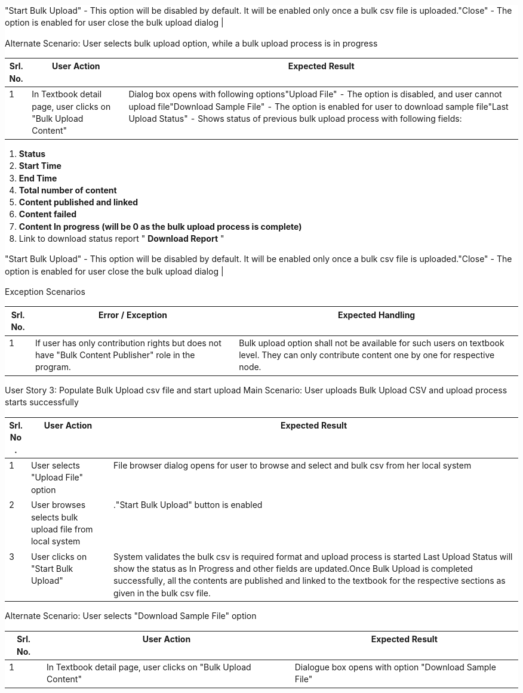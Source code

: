 "Start Bulk Upload" - This option will be disabled by default. It will be enabled only once a bulk csv file is uploaded."Close" - The option is enabled for user close the bulk upload dialog |

Alternate Scenario: User selects bulk upload option, while a bulk upload process is in progress

| Srl. No. | User Action                                                   | Expected Result                                                                                                                                                                                                                                                                     |
| -------- | ------------------------------------------------------------- | ----------------------------------------------------------------------------------------------------------------------------------------------------------------------------------------------------------------------------------------------------------------------------------- |
| 1        | In Textbook detail page, user clicks on "Bulk Upload Content" | Dialog box opens with following options"Upload File" - The option is disabled, and user cannot upload file"Download Sample File" - The option is enabled for user to download sample file"Last Upload Status" - Shows status of previous bulk upload process with following fields: |

1. **Status**
2. **Start Time**
3. **End Time**
4. **Total number of content**
5. **Content published and linked**
6. **Content failed**
7. **Content In progress (will be 0 as the bulk upload process is complete)**
8. Link to download status report " **Download Report** "

"Start Bulk Upload" - This option will be disabled by default. It will be enabled only once a bulk csv file is uploaded."Close" - The option is enabled for user close the bulk upload dialog |

Exception Scenarios

| Srl. No. | Error / Exception                                                                                    | Expected Handling                                                                                                                            |
| -------- | ---------------------------------------------------------------------------------------------------- | -------------------------------------------------------------------------------------------------------------------------------------------- |
| 1        | If user has only contribution rights but does not have "Bulk Content Publisher" role in the program. | Bulk upload option shall not be available for such users on textbook level. They can only contribute content one by one for respective node. |

User Story 3: Populate Bulk Upload csv file and start upload Main Scenario: User uploads Bulk Upload CSV and upload process starts successfully

| Srl. No. | User Action                                              | Expected Result                                                                                                                                                                                                                                                                                                                     |
| -------- | -------------------------------------------------------- | ----------------------------------------------------------------------------------------------------------------------------------------------------------------------------------------------------------------------------------------------------------------------------------------------------------------------------------- |
| 1        | User selects "Upload File" option                        | File browser dialog opens for user to browse and select and bulk csv from her local system                                                                                                                                                                                                                                          |
| 2        | User browses selects bulk upload file from local system  | ."Start Bulk Upload" button is enabled                                                                                                                                                                                                                                                                                              |
| 3        | User clicks on "Start Bulk Upload"                       | System validates the bulk csv is required format and upload process is started Last Upload Status will show the status as In Progress and other fields are updated.Once Bulk Upload is completed successfully, all the contents are published and linked to the textbook for the respective sections as given in the bulk csv file. |

Alternate Scenario: User selects "Download Sample File" option

| Srl. No. | User Action                                                   | Expected Result                                                                                                                                                                                                                                      |
| -------- | ------------------------------------------------------------- | ---------------------------------------------------------------------------------------------------------------------------------------------------------------------------------------------------------------------------------------------------- |
| 1        | In Textbook detail page, user clicks on "Bulk Upload Content" | Dialogue box opens with option "Download Sample File"                                                                                                                                                                                                |